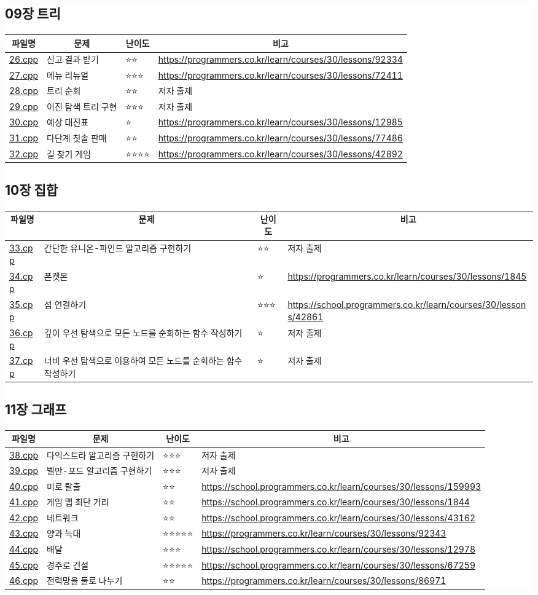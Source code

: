 

## 09장 트리
| 파일명 | 문제 |난이도| 비고 |
|------|------|------|------|
|[26.cpp](https://github.com/dremdeveloper/codingtest_cpp/blob/main/solution/26.cpp)|신고 결과 받기|⭐⭐|https://programmers.co.kr/learn/courses/30/lessons/92334|
|[27.cpp](https://github.com/dremdeveloper/codingtest_cpp/blob/main/solution/27.cpp)|메뉴 리뉴얼|⭐⭐⭐|https://programmers.co.kr/learn/courses/30/lessons/72411|
|[28.cpp](https://github.com/dremdeveloper/codingtest_cpp/blob/main/solution/28.cpp)|트리 순회|⭐⭐|저자 출제|
|[29.cpp](https://github.com/dremdeveloper/codingtest_cpp/blob/main/solution/29.cpp)|이진 탐색 트리 구현|⭐⭐⭐|저자 출제|
|[30.cpp](https://github.com/dremdeveloper/codingtest_cpp/blob/main/solution/30.cpp)|예상 대진표|⭐|https://programmers.co.kr/learn/courses/30/lessons/12985|
|[31.cpp](https://github.com/dremdeveloper/codingtest_cpp/blob/main/solution/31.cpp)|다단계 칫솔 판매|⭐⭐|https://programmers.co.kr/learn/courses/30/lessons/77486|
|[32.cpp](https://github.com/dremdeveloper/codingtest_cpp/blob/main/solution/32.cpp)|길 찾기 게임|⭐⭐⭐⭐|https://programmers.co.kr/learn/courses/30/lessons/42892|


## 10장 집합
| 파일명 | 문제 |난이도| 비고 |
|------|------|------|------|
|[33.cpp](https://github.com/dremdeveloper/codingtest_cpp/blob/main/solution/33.cpp)|간단한 유니온-파인드 알고리즘 구현하기|⭐⭐|저자 출제|
|[34.cpp](https://github.com/dremdeveloper/codingtest_cpp/blob/main/solution/34.cpp)|폰켓몬|⭐|https://programmers.co.kr/learn/courses/30/lessons/1845|
|[35.cpp](https://github.com/dremdeveloper/codingtest_cpp/blob/main/solution/35.cpp)|섬 연결하기|⭐⭐⭐| https://school.programmers.co.kr/learn/courses/30/lessons/42861|
|[36.cpp](https://github.com/dremdeveloper/codingtest_cpp/blob/main/solution/36.cpp)|깊이 우선 탐색으로 모든 노드를 순회하는 함수 작성하기|⭐|저자 출제|
|[37.cpp](https://github.com/dremdeveloper/codingtest_cpp/blob/main/solution/37.cpp)|너비 우선 탐색으로 이용하여 모든 노드를 순회하는 함수 작성하기|⭐|저자 출제|


## 11장 그래프
| 파일명 | 문제 |난이도| 비고 |
|------|------|------|------|
|[38.cpp](https://github.com/dremdeveloper/codingtest_cpp/blob/main/solution/38.cpp)|다익스트라 알고리즘 구현하기|⭐⭐⭐|저자 출제|
|[39.cpp](https://github.com/dremdeveloper/codingtest_cpp/blob/main/solution/39.cpp)|벨만-포드 알고리즘 구현하기|⭐⭐⭐|저자 출제|
|[40.cpp](https://github.com/dremdeveloper/codingtest_cpp/blob/main/solution/40.cpp)|미로 탈출|⭐⭐|https://school.programmers.co.kr/learn/courses/30/lessons/159993|
|[41.cpp](https://github.com/dremdeveloper/codingtest_cpp/blob/main/solution/41.cpp)|게임 맵 최단 거리|⭐⭐|https://school.programmers.co.kr/learn/courses/30/lessons/1844|
|[42.cpp](https://github.com/dremdeveloper/codingtest_cpp/blob/main/solution/42.cpp)|네트워크|⭐⭐|https://school.programmers.co.kr/learn/courses/30/lessons/43162|
|[43.cpp](https://github.com/dremdeveloper/codingtest_cpp/blob/main/solution/43.cpp)|양과 늑대|⭐⭐⭐⭐⭐|https://programmers.co.kr/learn/courses/30/lessons/92343|
|[44.cpp](https://github.com/dremdeveloper/codingtest_cpp/blob/main/solution/44.cpp)|배달|⭐⭐⭐|https://school.programmers.co.kr/learn/courses/30/lessons/12978|
|[45.cpp](https://github.com/dremdeveloper/codingtest_cpp/blob/main/solution/45.cpp)|경주로 건설|⭐⭐⭐⭐⭐|https://school.programmers.co.kr/learn/courses/30/lessons/67259|
|[46.cpp](https://github.com/dremdeveloper/codingtest_cpp/blob/main/solution/46.cpp)|전력망을 둘로 나누기|⭐⭐|https://programmers.co.kr/learn/courses/30/lessons/86971|
